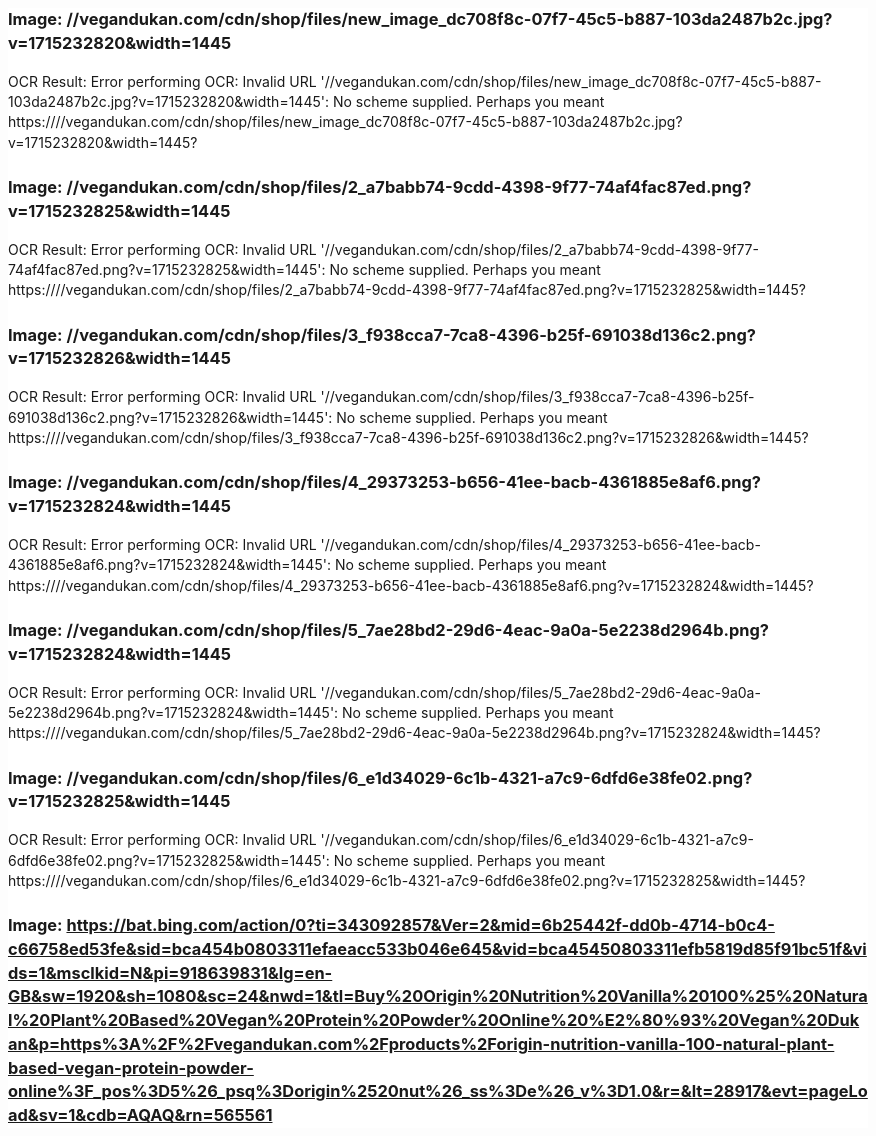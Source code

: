 ### Image: //vegandukan.com/cdn/shop/files/new_image_dc708f8c-07f7-45c5-b887-103da2487b2c.jpg?v=1715232820&width=1445

OCR Result: Error performing OCR: Invalid URL '//vegandukan.com/cdn/shop/files/new_image_dc708f8c-07f7-45c5-b887-103da2487b2c.jpg?v=1715232820&width=1445': No scheme supplied. Perhaps you meant https:////vegandukan.com/cdn/shop/files/new_image_dc708f8c-07f7-45c5-b887-103da2487b2c.jpg?v=1715232820&width=1445?

### Image: //vegandukan.com/cdn/shop/files/2_a7babb74-9cdd-4398-9f77-74af4fac87ed.png?v=1715232825&width=1445

OCR Result: Error performing OCR: Invalid URL '//vegandukan.com/cdn/shop/files/2_a7babb74-9cdd-4398-9f77-74af4fac87ed.png?v=1715232825&width=1445': No scheme supplied. Perhaps you meant https:////vegandukan.com/cdn/shop/files/2_a7babb74-9cdd-4398-9f77-74af4fac87ed.png?v=1715232825&width=1445?

### Image: //vegandukan.com/cdn/shop/files/3_f938cca7-7ca8-4396-b25f-691038d136c2.png?v=1715232826&width=1445

OCR Result: Error performing OCR: Invalid URL '//vegandukan.com/cdn/shop/files/3_f938cca7-7ca8-4396-b25f-691038d136c2.png?v=1715232826&width=1445': No scheme supplied. Perhaps you meant https:////vegandukan.com/cdn/shop/files/3_f938cca7-7ca8-4396-b25f-691038d136c2.png?v=1715232826&width=1445?

### Image: //vegandukan.com/cdn/shop/files/4_29373253-b656-41ee-bacb-4361885e8af6.png?v=1715232824&width=1445

OCR Result: Error performing OCR: Invalid URL '//vegandukan.com/cdn/shop/files/4_29373253-b656-41ee-bacb-4361885e8af6.png?v=1715232824&width=1445': No scheme supplied. Perhaps you meant https:////vegandukan.com/cdn/shop/files/4_29373253-b656-41ee-bacb-4361885e8af6.png?v=1715232824&width=1445?

### Image: //vegandukan.com/cdn/shop/files/5_7ae28bd2-29d6-4eac-9a0a-5e2238d2964b.png?v=1715232824&width=1445

OCR Result: Error performing OCR: Invalid URL '//vegandukan.com/cdn/shop/files/5_7ae28bd2-29d6-4eac-9a0a-5e2238d2964b.png?v=1715232824&width=1445': No scheme supplied. Perhaps you meant https:////vegandukan.com/cdn/shop/files/5_7ae28bd2-29d6-4eac-9a0a-5e2238d2964b.png?v=1715232824&width=1445?

### Image: //vegandukan.com/cdn/shop/files/6_e1d34029-6c1b-4321-a7c9-6dfd6e38fe02.png?v=1715232825&width=1445

OCR Result: Error performing OCR: Invalid URL '//vegandukan.com/cdn/shop/files/6_e1d34029-6c1b-4321-a7c9-6dfd6e38fe02.png?v=1715232825&width=1445': No scheme supplied. Perhaps you meant https:////vegandukan.com/cdn/shop/files/6_e1d34029-6c1b-4321-a7c9-6dfd6e38fe02.png?v=1715232825&width=1445?

### Image: https://bat.bing.com/action/0?ti=343092857&Ver=2&mid=6b25442f-dd0b-4714-b0c4-c66758ed53fe&sid=bca454b0803311efaeacc533b046e645&vid=bca45450803311efb5819d85f91bc51f&vids=1&msclkid=N&pi=918639831&lg=en-GB&sw=1920&sh=1080&sc=24&nwd=1&tl=Buy%20Origin%20Nutrition%20Vanilla%20100%25%20Natural%20Plant%20Based%20Vegan%20Protein%20Powder%20Online%20%E2%80%93%20Vegan%20Dukan&p=https%3A%2F%2Fvegandukan.com%2Fproducts%2Forigin-nutrition-vanilla-100-natural-plant-based-vegan-protein-powder-online%3F_pos%3D5%26_psq%3Dorigin%2520nut%26_ss%3De%26_v%3D1.0&r=&lt=28917&evt=pageLoad&sv=1&cdb=AQAQ&rn=565561
